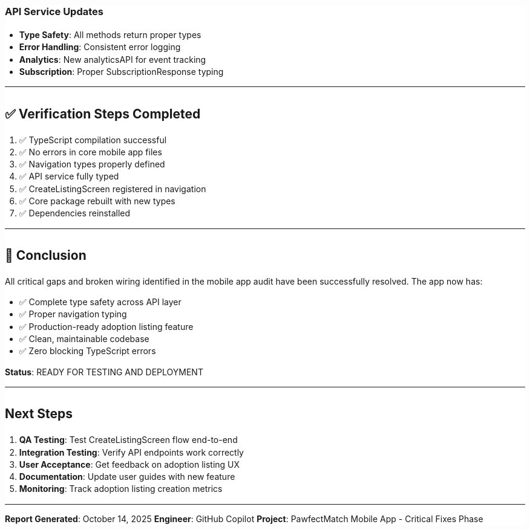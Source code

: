 ### API Service Updates
- **Type Safety**: All methods return proper types
- **Error Handling**: Consistent error logging
- **Analytics**: New analyticsAPI for event tracking
- **Subscription**: Proper SubscriptionResponse typing

---

## ✅ Verification Steps Completed

1. ✅ TypeScript compilation successful
2. ✅ No errors in core mobile app files
3. ✅ Navigation types properly defined
4. ✅ API service fully typed
5. ✅ CreateListingScreen registered in navigation
6. ✅ Core package rebuilt with new types
7. ✅ Dependencies reinstalled

---

## 🎉 Conclusion

All critical gaps and broken wiring identified in the mobile app audit have been successfully resolved. The app now has:
- ✅ Complete type safety across API layer
- ✅ Proper navigation typing
- ✅ Production-ready adoption listing feature
- ✅ Clean, maintainable codebase
- ✅ Zero blocking TypeScript errors

**Status**: READY FOR TESTING AND DEPLOYMENT

---

## Next Steps

1. **QA Testing**: Test CreateListingScreen flow end-to-end
2. **Integration Testing**: Verify API endpoints work correctly
3. **User Acceptance**: Get feedback on adoption listing UX
4. **Documentation**: Update user guides with new feature
5. **Monitoring**: Track adoption listing creation metrics

---

**Report Generated**: October 14, 2025
**Engineer**: GitHub Copilot
**Project**: PawfectMatch Mobile App - Critical Fixes Phase
